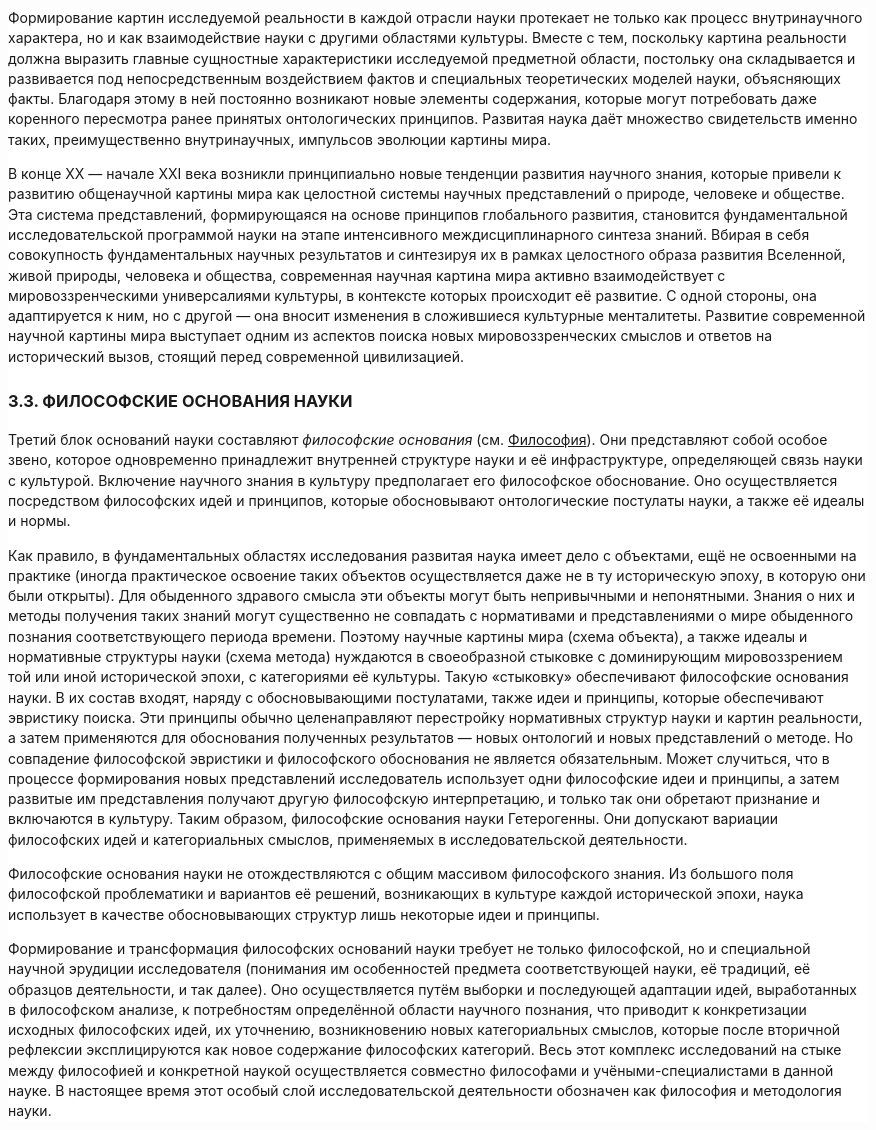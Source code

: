 Формирование картин исследуемой реальности в каждой отрасли науки протекает не только как процесс внутринаучного характера, но и как взаимодействие науки с другими областями культуры. Вместе с тем, поскольку картина реальности должна выразить главные сущностные характеристики исследуемой предметной области, постольку она складывается и развивается под непосредственным воздействием фактов и специальных теоретических моделей науки, объясняющих факты. Благодаря этому в ней постоянно возникают новые элементы содержания, которые могут потребовать даже коренного пересмотра ранее принятых онтологических принципов. Развитая наука даёт множество свидетельств именно таких, преимущественно внутринаучных, импульсов эволюции картины мира.

В конце XX — начале XXI века возникли принципиально новые тенденции развития научного знания, которые привели к развитию общенаучной картины мира как целостной системы научных представлений о природе, человеке и обществе. Эта система представлений, формирующаяся на основе принципов глобального развития, становится фундаментальной исследовательской программой науки на этапе интенсивного междисциплинарного синтеза знаний. Вбирая в себя совокупность фундаментальных научных результатов и синтезируя их в рамках целостного образа развития Вселенной, живой природы, человека и общества, современная научная картина мира активно взаимодействует с мировоззренческими универсалиями культуры, в контексте которых происходит её развитие. С одной стороны, она адаптируется к ним, но с другой — она вносит изменения в сложившиеся культурные менталитеты. Развитие современной научной картины мира выступает одним из аспектов поиска новых мировоззренческих смыслов и ответов на исторический вызов, стоящий перед современной цивилизацией.

### 3.3. ФИЛОСОФСКИЕ ОСНОВАНИЯ НАУКИ

Третий блок оснований науки составляют _философские основания_ (см. [Философия](https://gtmarket.ru/concepts/6862)). Они представляют собой особое звено, которое одновременно принадлежит внутренней структуре науки и её инфраструктуре, определяющей связь науки с культурой. Включение научного знания в культуру предполагает его философское обоснование. Оно осуществляется посредством философских идей и принципов, которые обосновывают онтологические постулаты науки, а также её идеалы и нормы.

Как правило, в фундаментальных областях исследования развитая наука имеет дело с объектами, ещё не освоенными на практике (иногда практическое освоение таких объектов осуществляется даже не в ту историческую эпоху, в которую они были открыты). Для обыденного здравого смысла эти объекты могут быть непривычными и непонятными. Знания о них и методы получения таких знаний могут существенно не совпадать с нормативами и представлениями о мире обыденного познания соответствующего периода времени. Поэтому научные картины мира (схема объекта), а также идеалы и нормативные структуры науки (схема метода) нуждаются в своеобразной стыковке с доминирующим мировоззрением той или иной исторической эпохи, с категориями её культуры. Такую «стыковку» обеспечивают философские основания науки. В их состав входят, наряду с обосновывающими постулатами, также идеи и принципы, которые обеспечивают эвристику поиска. Эти принципы обычно целенаправляют перестройку нормативных структур науки и картин реальности, а затем применяются для обоснования полученных результатов — новых онтологий и новых представлений о методе. Но совпадение философской эвристики и философского обоснования не является обязательным. Может случиться, что в процессе формирования новых представлений исследователь использует одни философские идеи и принципы, а затем развитые им представления получают другую философскую интерпретацию, и только так они обретают признание и включаются в культуру. Таким образом, философские основания науки Гетерогенны. Они допускают вариации философских идей и категориальных смыслов, применяемых в исследовательской деятельности.

Философские основания науки не отождествляются с общим массивом философского знания. Из большого поля философской проблематики и вариантов её решений, возникающих в культуре каждой исторической эпохи, наука использует в качестве обосновывающих структур лишь некоторые идеи и принципы.

Формирование и трансформация философских оснований науки требует не только философской, но и специальной научной эрудиции исследователя (понимания им особенностей предмета соответствующей науки, её традиций, её образцов деятельности, и так далее). Оно осуществляется путём выборки и последующей адаптации идей, выработанных в философском анализе, к потребностям определённой области научного познания, что приводит к конкретизации исходных философских идей, их уточнению, возникновению новых категориальных смыслов, которые после вторичной рефлексии эксплицируются как новое содержание философских категорий. Весь этот комплекс исследований на стыке между философией и конкретной наукой осуществляется совместно философами и учёными-специалистами в данной науке. В настоящее время этот особый слой исследовательской деятельности обозначен как философия и методология науки.
